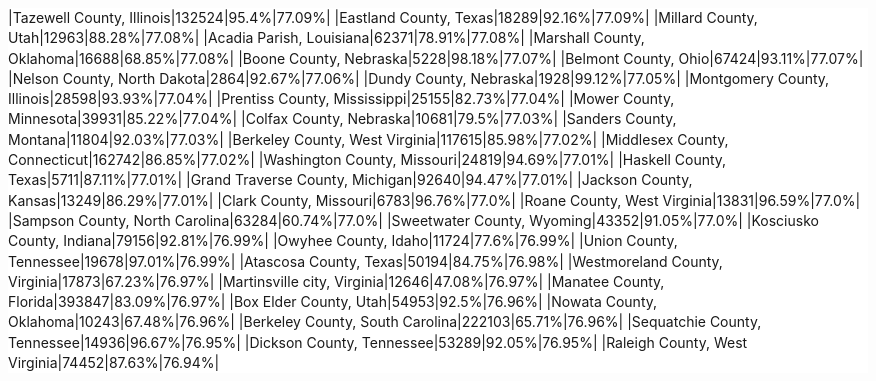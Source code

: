 |Tazewell County, Illinois|132524|95.4%|77.09%|
|Eastland County, Texas|18289|92.16%|77.09%|
|Millard County, Utah|12963|88.28%|77.08%|
|Acadia Parish, Louisiana|62371|78.91%|77.08%|
|Marshall County, Oklahoma|16688|68.85%|77.08%|
|Boone County, Nebraska|5228|98.18%|77.07%|
|Belmont County, Ohio|67424|93.11%|77.07%|
|Nelson County, North Dakota|2864|92.67%|77.06%|
|Dundy County, Nebraska|1928|99.12%|77.05%|
|Montgomery County, Illinois|28598|93.93%|77.04%|
|Prentiss County, Mississippi|25155|82.73%|77.04%|
|Mower County, Minnesota|39931|85.22%|77.04%|
|Colfax County, Nebraska|10681|79.5%|77.03%|
|Sanders County, Montana|11804|92.03%|77.03%|
|Berkeley County, West Virginia|117615|85.98%|77.02%|
|Middlesex County, Connecticut|162742|86.85%|77.02%|
|Washington County, Missouri|24819|94.69%|77.01%|
|Haskell County, Texas|5711|87.11%|77.01%|
|Grand Traverse County, Michigan|92640|94.47%|77.01%|
|Jackson County, Kansas|13249|86.29%|77.01%|
|Clark County, Missouri|6783|96.76%|77.0%|
|Roane County, West Virginia|13831|96.59%|77.0%|
|Sampson County, North Carolina|63284|60.74%|77.0%|
|Sweetwater County, Wyoming|43352|91.05%|77.0%|
|Kosciusko County, Indiana|79156|92.81%|76.99%|
|Owyhee County, Idaho|11724|77.6%|76.99%|
|Union County, Tennessee|19678|97.01%|76.99%|
|Atascosa County, Texas|50194|84.75%|76.98%|
|Westmoreland County, Virginia|17873|67.23%|76.97%|
|Martinsville city, Virginia|12646|47.08%|76.97%|
|Manatee County, Florida|393847|83.09%|76.97%|
|Box Elder County, Utah|54953|92.5%|76.96%|
|Nowata County, Oklahoma|10243|67.48%|76.96%|
|Berkeley County, South Carolina|222103|65.71%|76.96%|
|Sequatchie County, Tennessee|14936|96.67%|76.95%|
|Dickson County, Tennessee|53289|92.05%|76.95%|
|Raleigh County, West Virginia|74452|87.63%|76.94%|